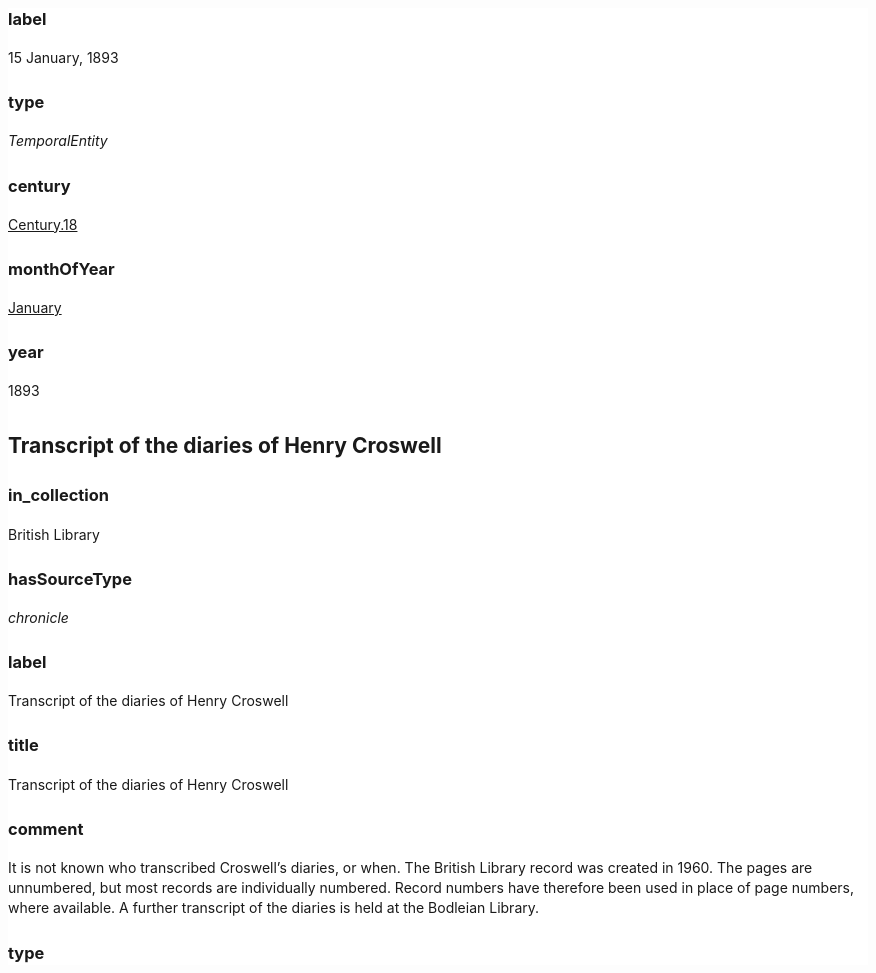 ### label


15 January, 1893

### type


*TemporalEntity*

### century


[Century.18](#Century.18)

### monthOfYear


[January](#January)

### year


1893

## Transcript of the diaries of Henry Croswell

### in_collection


British Library

### hasSourceType


*chronicle*

### label


Transcript of the diaries of Henry Croswell

### title


Transcript of the diaries of Henry Croswell

### comment


It is not known who transcribed Croswell’s diaries, or when.  The British Library record was created in 1960.  The pages are unnumbered, but most records are individually numbered.  Record numbers have therefore been used in place of page numbers, where available.  A further transcript of the diaries is held at the Bodleian Library.

### type
